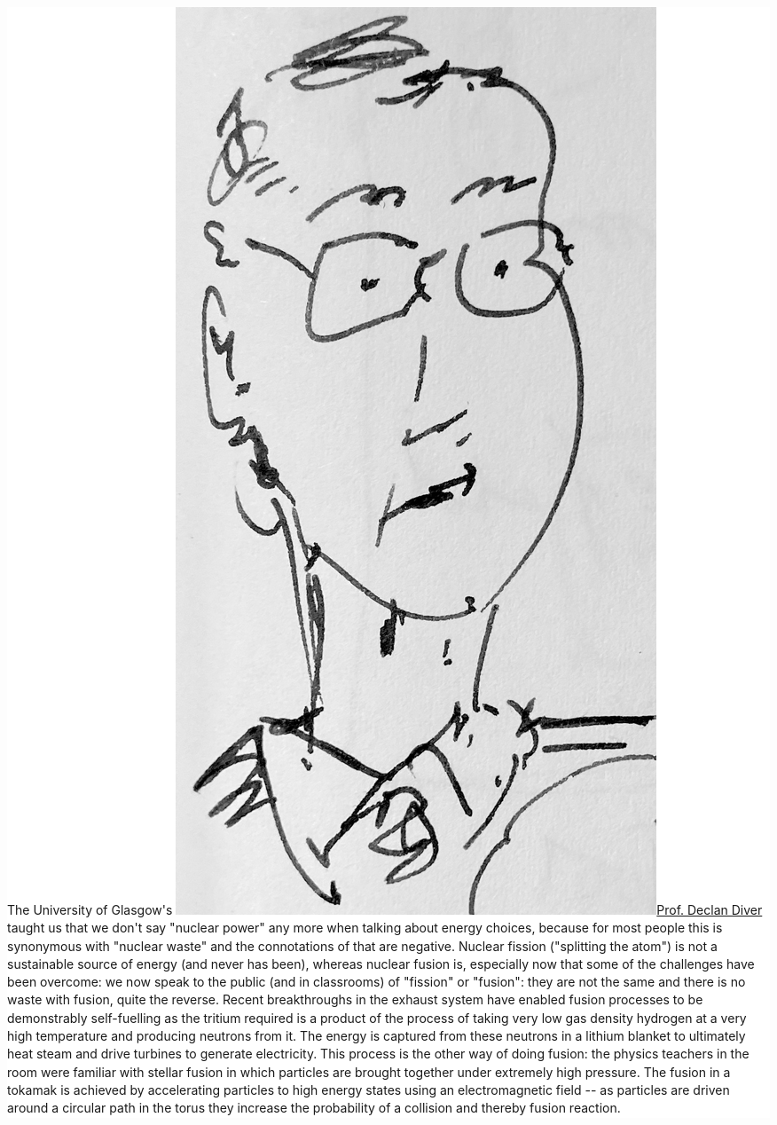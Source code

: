 The University of Glasgow's ![Declan](/assets/img/IMG_9677.jpg#thumbnail)[Prof. Declan Diver](https://www.gla.ac.uk/schools/physics/staff/declandiver/) taught us that we don't say "nuclear power" any more when talking about energy choices, because for most people this is synonymous with "nuclear waste" and the connotations of that are negative. Nuclear fission ("splitting the atom") is not a sustainable source of energy (and never has been), whereas nuclear fusion is, especially now that some of the challenges have been overcome: we now speak to the public (and in classrooms) of "fission" or "fusion": they are not the same and there is no waste with fusion, quite the reverse. Recent breakthroughs in the exhaust system have enabled fusion processes to be demonstrably self-fuelling as the tritium required is a product of the process of taking very low gas density hydrogen at a very high temperature and producing neutrons from it. The energy is captured from these neutrons in a lithium blanket to ultimately heat steam and drive turbines to generate electricity. This process is the other way of doing fusion: the physics teachers in the room were familiar with stellar fusion in which particles are brought together under extremely high pressure. The fusion in a tokamak is achieved by accelerating particles to high energy states using an electromagnetic field -- as particles are driven around a circular path in the torus they increase the probability of a collision and thereby fusion reaction.

